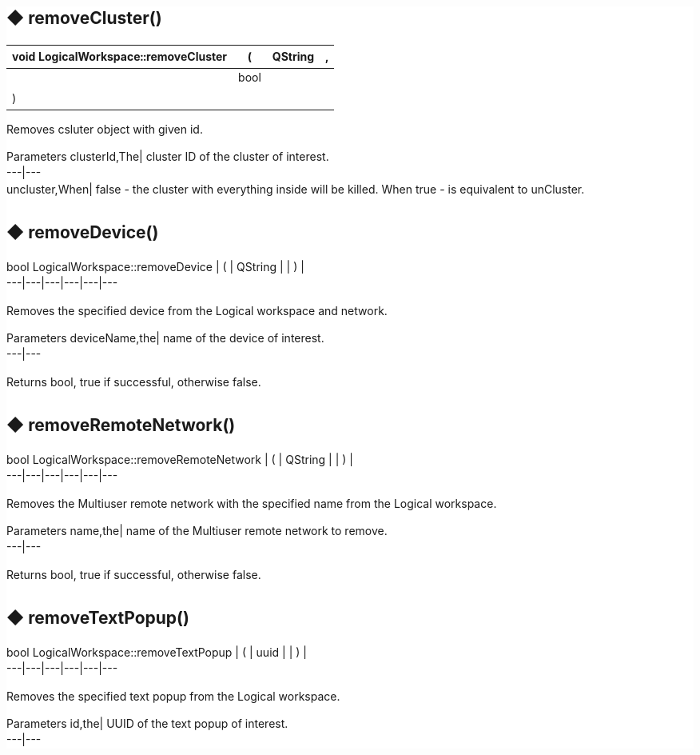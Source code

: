 ## ◆ removeCluster()

void LogicalWorkspace::removeCluster  | ( | QString  | ,   
---|---|---|---  
|  | bool  |   
| ) | |   
  
Removes csluter object with given id. 

Parameters
     clusterId,The| cluster ID of the cluster of interest.   
---|---  
uncluster,When| false - the cluster with everything inside will be killed. When true - is equivalent to unCluster.   
  
## ◆ removeDevice()

bool LogicalWorkspace::removeDevice  | ( | QString  | | ) |   
---|---|---|---|---|---  
  
Removes the specified device from the Logical workspace and network. 

Parameters
     deviceName,the| name of the device of interest.  
---|---  
  
Returns
    bool, true if successful, otherwise false. 

## ◆ removeRemoteNetwork()

bool LogicalWorkspace::removeRemoteNetwork  | ( | QString  | | ) |   
---|---|---|---|---|---  
  
Removes the Multiuser remote network with the specified name from the Logical workspace. 

Parameters
     name,the| name of the Multiuser remote network to remove.  
---|---  
  
Returns
    bool, true if successful, otherwise false. 

## ◆ removeTextPopup()

bool LogicalWorkspace::removeTextPopup  | ( | uuid  | | ) |   
---|---|---|---|---|---  
  
Removes the specified text popup from the Logical workspace. 

Parameters
     id,the| UUID of the text popup of interest.  
---|---  
  